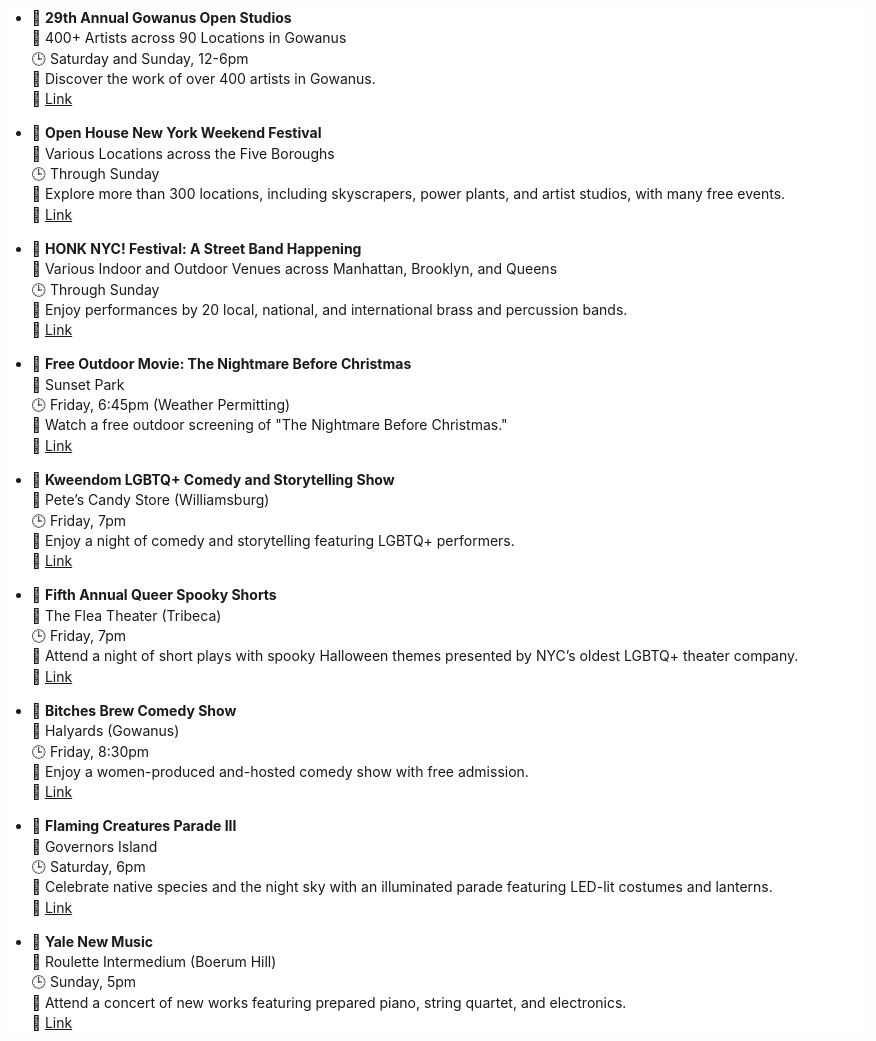 - 🎉 **29th Annual Gowanus Open Studios**  
  📍 400+ Artists across 90 Locations in Gowanus  
  🕒 Saturday and Sunday, 12-6pm  
  📝 Discover the work of over 400 artists in Gowanus.  
  🔗 [Link](https://www.artsgowanus.org)

- 🎉 **Open House New York Weekend Festival**  
  📍 Various Locations across the Five Boroughs  
  🕒 Through Sunday  
  📝 Explore more than 300 locations, including skyscrapers, power plants, and artist studios, with many free events.  
  🔗 [Link](https://ohny.org/weekend/)

- 🎉 **HONK NYC! Festival: A Street Band Happening**  
  📍 Various Indoor and Outdoor Venues across Manhattan, Brooklyn, and Queens  
  🕒 Through Sunday  
  📝 Enjoy performances by 20 local, national, and international brass and percussion bands.  
  🔗 [Link](https://www.honknyc.com/honk-nyc-2025-festival-schedule-1)

- 🎉 **Free Outdoor Movie: The Nightmare Before Christmas**  
  📍 Sunset Park  
  🕒 Friday, 6:45pm (Weather Permitting)  
  📝 Watch a free outdoor screening of "The Nightmare Before Christmas."  
  🔗 [Link](https://www.nycgovparks.org/events/2025/10/17/movies-under-the-stars-the-nightmare-before-christmas-1993)

- 🎉 **Kweendom LGBTQ+ Comedy and Storytelling Show**  
  📍 Pete’s Candy Store (Williamsburg)  
  🕒 Friday, 7pm  
  📝 Enjoy a night of comedy and storytelling featuring LGBTQ+ performers.  
  🔗 [Link](https://www.eventbrite.com/e/kweendom-lgbtq-comedy-tickets-1816436694049)

- 🎉 **Fifth Annual Queer Spooky Shorts**  
  📍 The Flea Theater (Tribeca)  
  🕒 Friday, 7pm  
  📝 Attend a night of short plays with spooky Halloween themes presented by NYC’s oldest LGBTQ+ theater company.  
  🔗 [Link](https://tososnyc.squarespace.com/free-reading-series/#upcoming-readings)

- 🎉 **Bitches Brew Comedy Show**  
  📍 Halyards (Gowanus)  
  🕒 Friday, 8:30pm  
  📝 Enjoy a women-produced and-hosted comedy show with free admission.  
  🔗 [Link](https://www.eventbrite.com/e/bitches-brew-free-comedy-stand-up-and-variety-show-tickets-172309360937)

- 🎉 **Flaming Creatures Parade III**  
  📍 Governors Island  
  🕒 Saturday, 6pm  
  📝 Celebrate native species and the night sky with an illuminated parade featuring LED-lit costumes and lanterns.  
  🔗 [Link](https://sallybeautitwin.cargo.site/flaming-creatures-3)

- 🎉 **Yale New Music**  
  📍 Roulette Intermedium (Boerum Hill)  
  🕒 Sunday, 5pm  
  📝 Attend a concert of new works featuring prepared piano, string quartet, and electronics.  
  🔗 [Link](https://music-tickets.yale.edu/968/26591)
